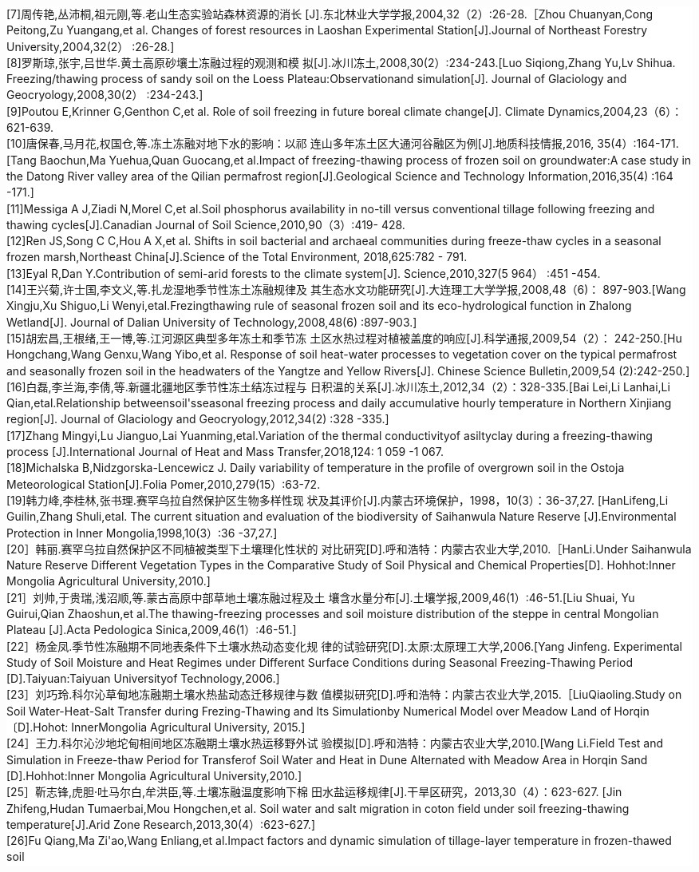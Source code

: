 [7]周传艳,丛沛桐,祖元刚,等.老山生态实验站森林资源的消长 [J].东北林业大学学报,2004,32（2）:26-28.［Zhou Chuanyan,Cong Peitong,Zu Yuangang,et al. Changes of forest resources in Laoshan Experimental Station[J].Journal of Northeast Forestry University,2004,32(2） :26-28.]   
[8]罗斯琼,张宇,吕世华.黄土高原砂壤土冻融过程的观测和模 拟[J].冰川冻土,2008,30(2）:234-243.[Luo Siqiong,Zhang Yu,Lv Shihua. Freezing/thawing process of sandy soil on the Loess Plateau:Observationand simulation[J]. Journal of Glaciology and Geocryology,2008,30(2） :234-243.]   
[9]Poutou E,Krinner G,Genthon C,et al. Role of soil freezing in future boreal climate change[J]. Climate Dynamics,2004,23（6）： 621-639.   
[10]唐保春,马月花,权国仓,等.冻土冻融对地下水的影响：以祁 连山多年冻土区大通河谷融区为例[J].地质科技情报,2016, 35(4）:164-171.[Tang Baochun,Ma Yuehua,Quan Guocang,et al.Impact of freezing-thawing process of frozen soil on groundwater:A case study in the Datong River valley area of the Qilian permafrost region[J].Geological Science and Technology Information,2016,35(4) :164 -171.]   
[11]Messiga A J,Ziadi N,Morel C,et al.Soil phosphorus availability in no-till versus conventional tillage following freezing and thawing cycles[J].Canadian Journal of Soil Science,2010,90（3）:419- 428.   
[12]Ren JS,Song C C,Hou A X,et al. Shifts in soil bacterial and archaeal communities during freeze-thaw cycles in a seasonal frozen marsh,Northeast China[J].Science of the Total Environment, 2018,625:782 - 791.   
[13]Eyal R,Dan Y.Contribution of semi-arid forests to the climate system[J]. Science,2010,327(5 964） :451 -454.   
[14]王兴菊,许士国,李文义,等.扎龙湿地季节性冻土冻融规律及 其生态水文功能研究[J].大连理工大学学报,2008,48（6)： 897-903.[Wang Xingju,Xu Shiguo,Li Wenyi,etal.Frezingthawing rule of seasonal frozen soil and its eco-hydrological function in Zhalong Wetland[J]. Journal of Dalian University of Technology,2008,48(6) :897-903.]   
[15]胡宏昌,王根绪,王一博,等.江河源区典型多年冻土和季节冻 土区水热过程对植被盖度的响应[J].科学通报,2009,54（2）： 242-250.[Hu Hongchang,Wang Genxu,Wang Yibo,et al. Response of soil heat-water processes to vegetation cover on the typical permafrost and seasonally frozen soil in the headwaters of the Yangtze and Yellow Rivers[J]. Chinese Science Bulletin,2009,54 (2):242-250.]   
[16]白磊,李兰海,李倩,等.新疆北疆地区季节性冻土结冻过程与 日积温的关系[J].冰川冻土,2012,34（2）：328-335.[Bai Lei,Li Lanhai,Li Qian,etal.Relationship betweensoil'sseasonal freezing process and daily accumulative hourly temperature in Northern Xinjiang region[J]. Journal of Glaciology and Geocryology,2012,34(2) :328 -335.]   
[17]Zhang Mingyi,Lu Jianguo,Lai Yuanming,etal.Variation of the thermal conductivityof asiltyclay during a freezing-thawing process [J].International Journal of Heat and Mass Transfer,2O18,124: 1 059 -1 067.   
[18]Michalska B,Nidzgorska-Lencewicz J. Daily variability of temperature in the profile of overgrown soil in the Ostoja Meteorological Station[J].Folia Pomer,2010,279(15）:63-72.   
[19]韩力峰,李桂林,张书理.赛罕乌拉自然保护区生物多样性现 状及其评价[J].内蒙古环境保护，1998，10(3）：36-37,27. [HanLifeng,Li Guilin,Zhang Shuli,etal. The current situation and evaluation of the biodiversity of Saihanwula Nature Reserve [J].Environmental Protection in Inner Mongolia,1998,10(3）:36 -37,27.]   
[20］韩丽.赛罕乌拉自然保护区不同植被类型下土壤理化性状的 对比研究[D].呼和浩特：内蒙古农业大学,2010.［HanLi.Under Saihanwula Nature Reserve Different Vegetation Types in the Comparative Study of Soil Physical and Chemical Properties[D]. Hohhot:Inner Mongolia Agricultural University,2010.]   
[21］刘帅,于贵瑞,浅沼顺,等.蒙古高原中部草地土壤冻融过程及土 壤含水量分布[J].土壤学报,2009,46(1）:46-51.[Liu Shuai, Yu Guirui,Qian Zhaoshun,et al.The thawing-freezing processes and soil moisture distribution of the steppe in central Mongolian Plateau [J].Acta Pedologica Sinica,2009,46(1）:46-51.]   
[22］杨金凤.季节性冻融期不同地表条件下土壤水热动态变化规 律的试验研究[D].太原:太原理工大学,2006.[Yang Jinfeng. Experimental Study of Soil Moisture and Heat Regimes under Different Surface Conditions during Seasonal Freezing-Thawing Period [D].Taiyuan:Taiyuan Universityof Technology,2006.]   
[23］刘巧玲.科尔沁草甸地冻融期土壤水热盐动态迁移规律与数 值模拟研究[D].呼和浩特：内蒙古农业大学,2015.［LiuQiaoling.Study on Soil Water-Heat-Salt Transfer during Frezing-Thawing and Its Simulationby Numerical Model over Meadow Land of Horqin〔D].Hohot: InnerMongolia Agricultural University, 2015.]   
[24］王力.科尔沁沙地坨甸相间地区冻融期土壤水热运移野外试 验模拟[D].呼和浩特：内蒙古农业大学,2010.[Wang Li.Field Test and Simulation in Freeze-thaw Period for Transferof Soil Water and Heat in Dune Alternated with Meadow Area in Horqin Sand [D].Hohhot:Inner Mongolia Agricultural University,2010.]   
[25］靳志锋,虎胆·吐马尔白,牟洪臣,等.土壤冻融温度影响下棉 田水盐运移规律[J].干旱区研究，2013,30（4）：623-627. [Jin Zhifeng,Hudan Tumaerbai,Mou Hongchen,et al. Soil water and salt migration in coton field under soil freezing-thawing temperature[J].Arid Zone Research,2013,30(4）:623-627.]   
[26]Fu Qiang,Ma Zi'ao,Wang Enliang,et al.Impact factors and dynamic simulation of tillage-layer temperature in frozen-thawed soil
